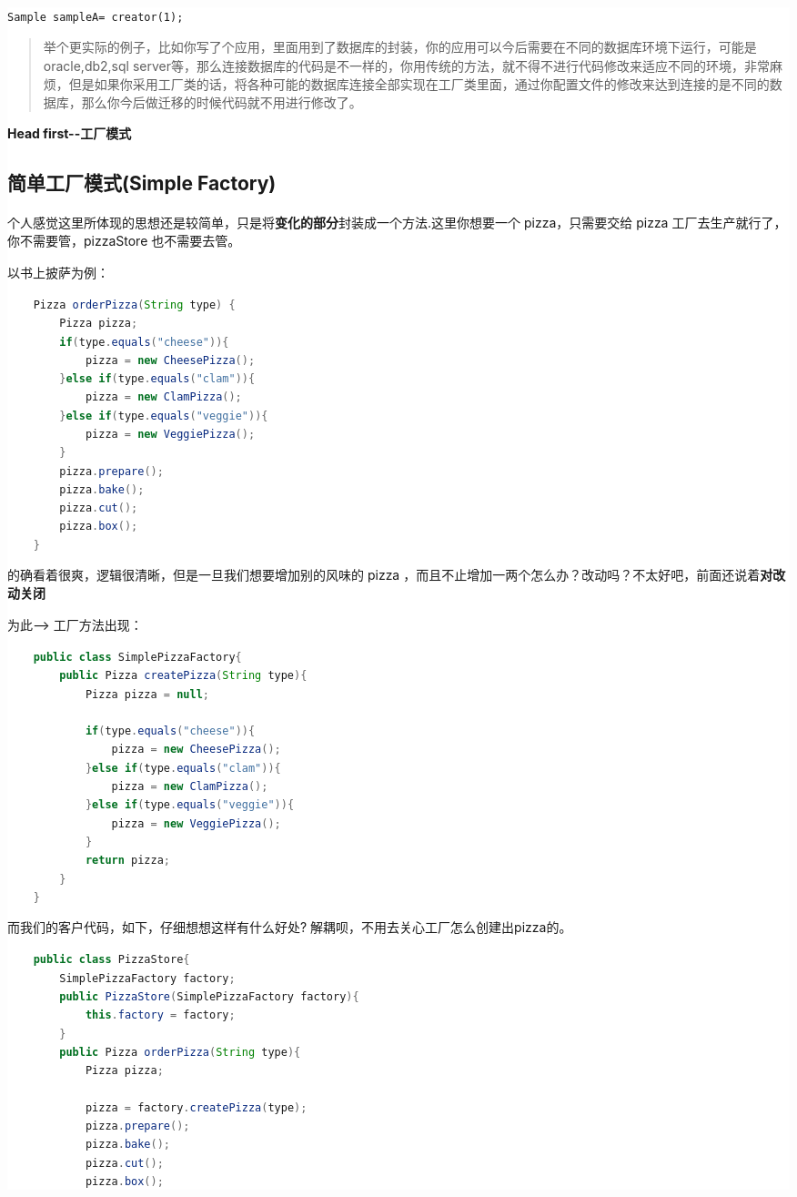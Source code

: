     Sample sampleA= creator(1);

> 举个更实际的例子，比如你写了个应用，里面用到了数据库的封装，你的应用可以今后需要在不同的数据库环境下运行，可能是oracle,db2,sql server等，那么连接数据库的代码是不一样的，你用传统的方法，就不得不进行代码修改来适应不同的环境，非常麻烦，但是如果你采用工厂类的话，将各种可能的数据库连接全部实现在工厂类里面，通过你配置文件的修改来达到连接的是不同的数据库，那么你今后做迁移的时候代码就不用进行修改了。


**Head first--工厂模式**

## 简单工厂模式(Simple Factory)

个人感觉这里所体现的思想还是较简单，只是将**变化的部分**封装成一个方法.这里你想要一个 pizza，只需要交给 pizza 工厂去生产就行了，你不需要管，pizzaStore 也不需要去管。

以书上披萨为例：

``` java
	Pizza orderPizza(String type) {
		Pizza pizza;
		if(type.equals("cheese")){
			pizza = new CheesePizza();
		}else if(type.equals("clam")){
			pizza = new ClamPizza();
		}else if(type.equals("veggie")){
			pizza = new VeggiePizza();
		}
		pizza.prepare();
		pizza.bake();
		pizza.cut();
		pizza.box();
	}
```

的确看着很爽，逻辑很清晰，但是一旦我们想要增加别的风味的 pizza ，而且不止增加一两个怎么办？改动吗？不太好吧，前面还说着**对改动关闭**

为此--> 工厂方法出现：

``` java
	public class SimplePizzaFactory{
		public Pizza createPizza(String type){
			Pizza pizza = null;

			if(type.equals("cheese")){
				pizza = new CheesePizza();
			}else if(type.equals("clam")){
				pizza = new ClamPizza();
			}else if(type.equals("veggie")){
				pizza = new VeggiePizza();
			}
			return pizza;
		}
	}
```

而我们的客户代码，如下，仔细想想这样有什么好处? 解耦呗，不用去关心工厂怎么创建出pizza的。

``` java
	public class PizzaStore{
		SimplePizzaFactory factory;
		public PizzaStore(SimplePizzaFactory factory){
			this.factory = factory;
		}
		public Pizza orderPizza(String type){
			Pizza pizza;
			
			pizza = factory.createPizza(type);
			pizza.prepare();
			pizza.bake();
			pizza.cut();
			pizza.box();
```